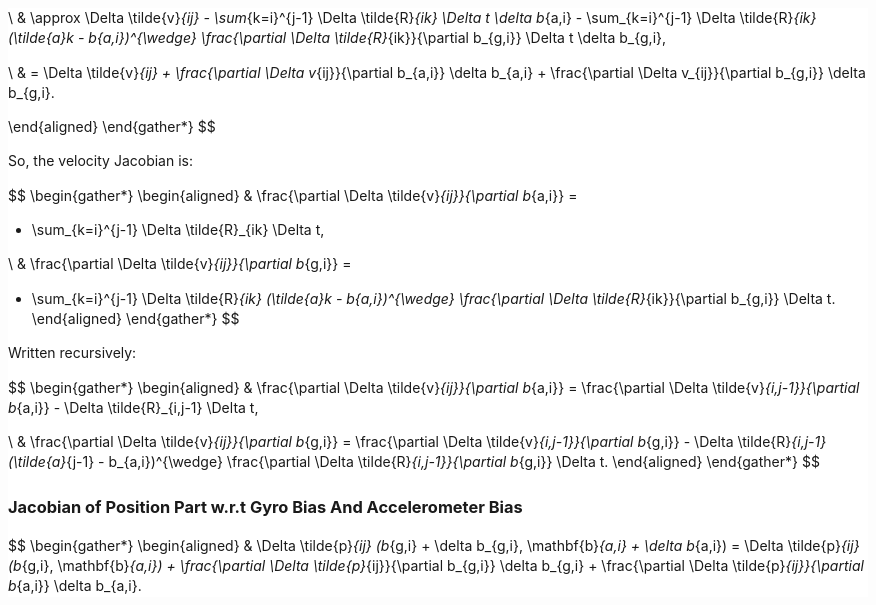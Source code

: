 \\ &
\approx \Delta \tilde{v}_{ij} - \sum_{k=i}^{j-1} \Delta \tilde{R}_{ik} \Delta t \delta b_{a,i} - \sum_{k=i}^{j-1} \Delta \tilde{R}_{ik} (\tilde{a}_k - b_{a,i})^{\wedge} \frac{\partial \Delta \tilde{R}_{ik}}{\partial b_{g,i}} \Delta t \delta b_{g,i},

\\ &
= \Delta \tilde{v}_{ij} + \frac{\partial \Delta v_{ij}}{\partial b_{a,i}} \delta b_{a,i} + \frac{\partial \Delta v_{ij}}{\partial b_{g,i}} \delta b_{g,i}.

\end{aligned}
\end{gather*}
$$

So, the velocity Jacobian is:

$$
\begin{gather*}
\begin{aligned}
& \frac{\partial \Delta \tilde{v}_{ij}}{\partial b_{a,i}} =
- \sum_{k=i}^{j-1} \Delta \tilde{R}_{ik} \Delta t,

\\ &
\frac{\partial \Delta \tilde{v}_{ij}}{\partial b_{g,i}} =
- \sum_{k=i}^{j-1} \Delta \tilde{R}_{ik} (\tilde{a}_k - b_{a,i})^{\wedge} \frac{\partial \Delta \tilde{R}_{ik}}{\partial b_{g,i}} \Delta t.
\end{aligned}
\end{gather*}
$$

Written recursively:

$$
\begin{gather*}
\begin{aligned}
& \frac{\partial \Delta \tilde{v}_{ij}}{\partial b_{a,i}} =
\frac{\partial \Delta \tilde{v}_{i,j-1}}{\partial b_{a,i}} - \Delta \tilde{R}_{i,j-1} \Delta t,

\\ &
\frac{\partial \Delta \tilde{v}_{ij}}{\partial b_{g,i}} =
\frac{\partial \Delta \tilde{v}_{i,j-1}}{\partial b_{g,i}} - \Delta \tilde{R}_{i,j-1} (\tilde{a}_{j-1} - b_{a,i})^{\wedge} \frac{\partial \Delta \tilde{R}_{i,j-1}}{\partial b_{g,i}} \Delta t.
\end{aligned}
\end{gather*}
$$

### Jacobian of Position Part w.r.t Gyro Bias And Accelerometer Bias

$$
\begin{gather*}
\begin{aligned}
& \Delta \tilde{p}_{ij} (b_{g,i} + \delta b_{g,i}, \mathbf{b}_{a,i} + \delta b_{a,i}) =
\Delta \tilde{p}_{ij} (b_{g,i}, \mathbf{b}_{a,i}) + \frac{\partial \Delta \tilde{p}_{ij}}{\partial b_{g,i}} \delta b_{g,i} + \frac{\partial \Delta \tilde{p}_{ij}}{\partial b_{a,i}} \delta b_{a,i}.
